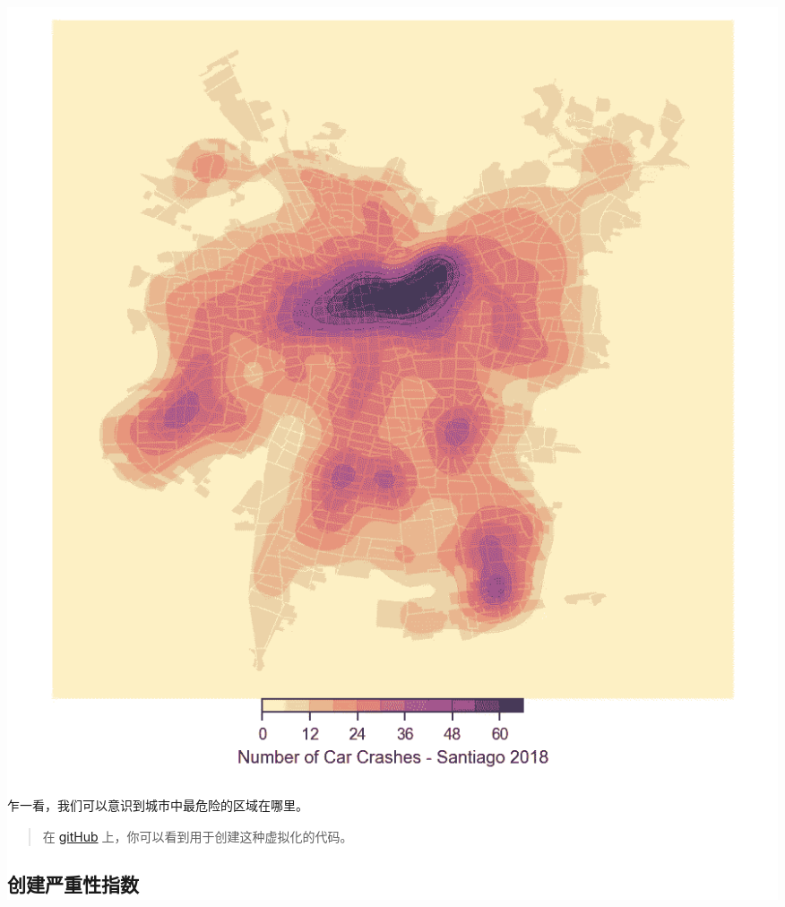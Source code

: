 ![](img/a38a6698d769c21b4d4db90a4cd6a40f.png)

乍一看，我们可以意识到城市中最危险的区域在哪里。

> 在 [gitHub](https://github.com/Mjrovai/Python4DS/tree/master/Streets_Santiago) 上，你可以看到用于创建这种虚拟化的代码。

## 创建严重性指数
